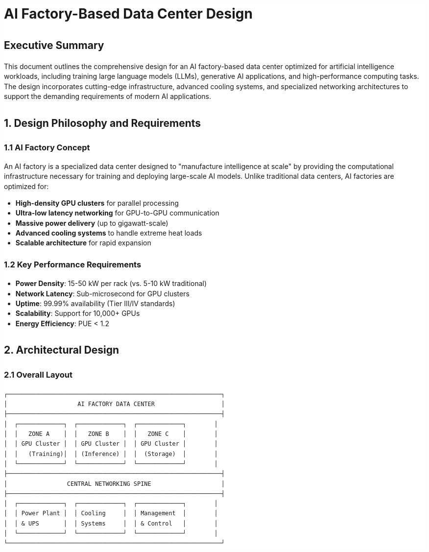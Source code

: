# AI Factory-Based Data Center Design

## Executive Summary

This document outlines the comprehensive design for an AI factory-based data center optimized for artificial intelligence workloads, including training large language models (LLMs), generative AI applications, and high-performance computing tasks. The design incorporates cutting-edge infrastructure, advanced cooling systems, and specialized networking architectures to support the demanding requirements of modern AI applications.

## 1. Design Philosophy and Requirements

### 1.1 AI Factory Concept
An AI factory is a specialized data center designed to "manufacture intelligence at scale" by providing the computational infrastructure necessary for training and deploying large-scale AI models. Unlike traditional data centers, AI factories are optimized for:

- **High-density GPU clusters** for parallel processing
- **Ultra-low latency networking** for GPU-to-GPU communication
- **Massive power delivery** (up to gigawatt-scale)
- **Advanced cooling systems** to handle extreme heat loads
- **Scalable architecture** for rapid expansion

### 1.2 Key Performance Requirements
- **Power Density**: 15-50 kW per rack (vs. 5-10 kW traditional)
- **Network Latency**: Sub-microsecond for GPU clusters
- **Uptime**: 99.99% availability (Tier III/IV standards)
- **Scalability**: Support for 10,000+ GPUs
- **Energy Efficiency**: PUE < 1.2

## 2. Architectural Design

### 2.1 Overall Layout

```
┌─────────────────────────────────────────────────────────────┐
│                    AI FACTORY DATA CENTER                   │
├─────────────────────────────────────────────────────────────┤
│  ┌─────────────┐  ┌─────────────┐  ┌─────────────┐        │
│  │   ZONE A    │  │   ZONE B    │  │   ZONE C    │        │
│  │ GPU Cluster │  │ GPU Cluster │  │ GPU Cluster │        │
│  │   (Training)│  │ (Inference) │  │  (Storage)  │        │
│  └─────────────┘  └─────────────┘  └─────────────┘        │
├─────────────────────────────────────────────────────────────┤
│                 CENTRAL NETWORKING SPINE                    │
├─────────────────────────────────────────────────────────────┤
│  ┌─────────────┐  ┌─────────────┐  ┌─────────────┐        │
│  │ Power Plant │  │ Cooling     │  │ Management  │        │
│  │ & UPS       │  │ Systems     │  │ & Control   │        │
│  └─────────────┘  └─────────────┘  └─────────────┘        │
└─────────────────────────────────────────────────────────────┘
```
